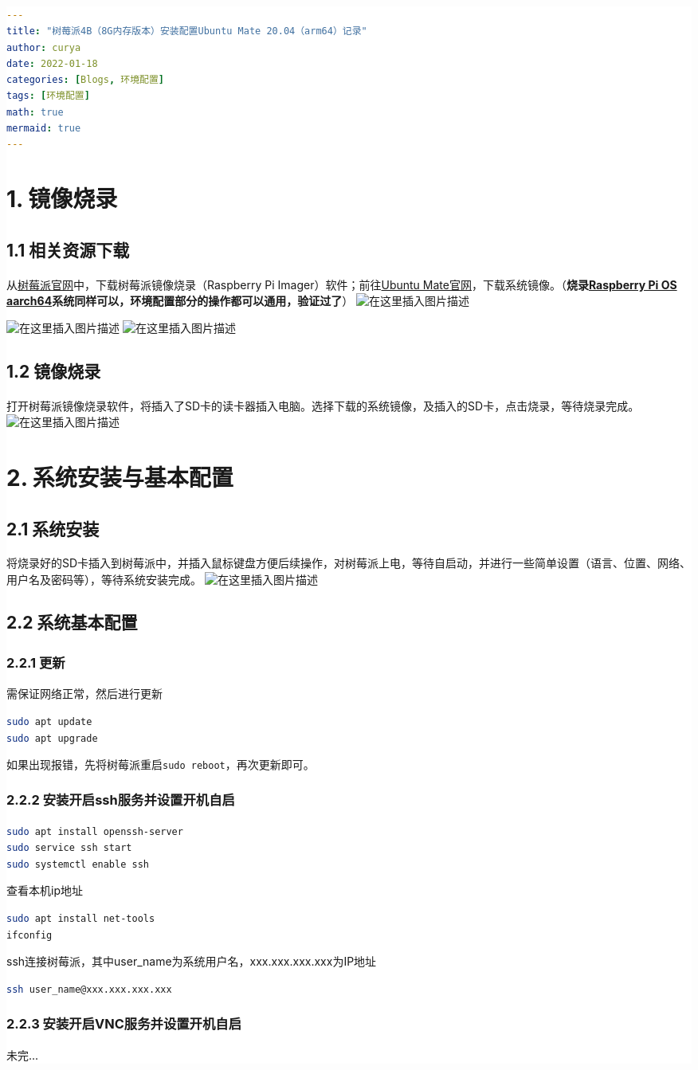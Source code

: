 ```yaml
---
title: "树莓派4B（8G内存版本）安装配置Ubuntu Mate 20.04（arm64）记录"
author: curya
date: 2022-01-18
categories: [Blogs, 环境配置]
tags: [环境配置]
math: true
mermaid: true
---
```


# 1. 镜像烧录
## 1.1 相关资源下载
从[树莓派官网](https://www.raspberrypi.com/software/)中，下载树莓派镜像烧录（Raspberry Pi Imager）软件；前往[Ubuntu Mate官网](https://ubuntu-mate.org/download/)，下载系统镜像。（__烧录[Raspberry Pi OS aarch64](https://downloads.raspberrypi.org/raspios_arm64/images/raspios_arm64-2021-11-08/)系统同样可以，环境配置部分的操作都可以通用，验证过了__）
![在这里插入图片描述](https://img-blog.csdnimg.cn/f38e309ce84e4d88827ae02b3d00dbec.png?x-oss-process=image/watermark,type_d3F5LXplbmhlaQ,shadow_50,text_Q1NETiBAQ3VyeWE=,size_20,color_FFFFFF,t_70,g_se,x_16)

![在这里插入图片描述](https://img-blog.csdnimg.cn/eb27f02001cb4caebb4fb7149a001f56.png?x-oss-process=image/watermark,type_d3F5LXplbmhlaQ,shadow_50,text_Q1NETiBAQ3VyeWE=,size_20,color_FFFFFF,t_70,g_se,x_16)
![在这里插入图片描述](https://img-blog.csdnimg.cn/7a4872bb55324b2085daa9b1aa6512c1.png?x-oss-process=image/watermark,type_d3F5LXplbmhlaQ,shadow_50,text_Q1NETiBAQ3VyeWE=,size_20,color_FFFFFF,t_70,g_se,x_16)
## 1.2 镜像烧录
打开树莓派镜像烧录软件，将插入了SD卡的读卡器插入电脑。选择下载的系统镜像，及插入的SD卡，点击烧录，等待烧录完成。
![在这里插入图片描述](https://img-blog.csdnimg.cn/faf60f0a176c437ba12fee2ca0938193.png?x-oss-process=image/watermark,type_d3F5LXplbmhlaQ,shadow_50,text_Q1NETiBAQ3VyeWE=,size_20,color_FFFFFF,t_70,g_se,x_16)
# 2. 系统安装与基本配置
## 2.1 系统安装
将烧录好的SD卡插入到树莓派中，并插入鼠标键盘方便后续操作，对树莓派上电，等待自启动，并进行一些简单设置（语言、位置、网络、用户名及密码等），等待系统安装完成。
![在这里插入图片描述](https://img-blog.csdnimg.cn/df13b14edb864626ae42a8c993d73862.png?x-oss-process=image/watermark,type_d3F5LXplbmhlaQ,shadow_50,text_Q1NETiBAQ3VyeWE=,size_20,color_FFFFFF,t_70,g_se,x_16)
## 2.2 系统基本配置
### 2.2.1 更新
需保证网络正常，然后进行更新
```bash
sudo apt update
sudo apt upgrade
```
如果出现报错，先将树莓派重启`sudo reboot`，再次更新即可。
### 2.2.2 安装开启ssh服务并设置开机自启
```bash
sudo apt install openssh-server
sudo service ssh start
sudo systemctl enable ssh
```
查看本机ip地址
```bash
sudo apt install net-tools
ifconfig
```
ssh连接树莓派，其中user_name为系统用户名，xxx.xxx.xxx.xxx为IP地址
```bash
ssh user_name@xxx.xxx.xxx.xxx
```
### 2.2.3 安装开启VNC服务并设置开机自启
未完...
